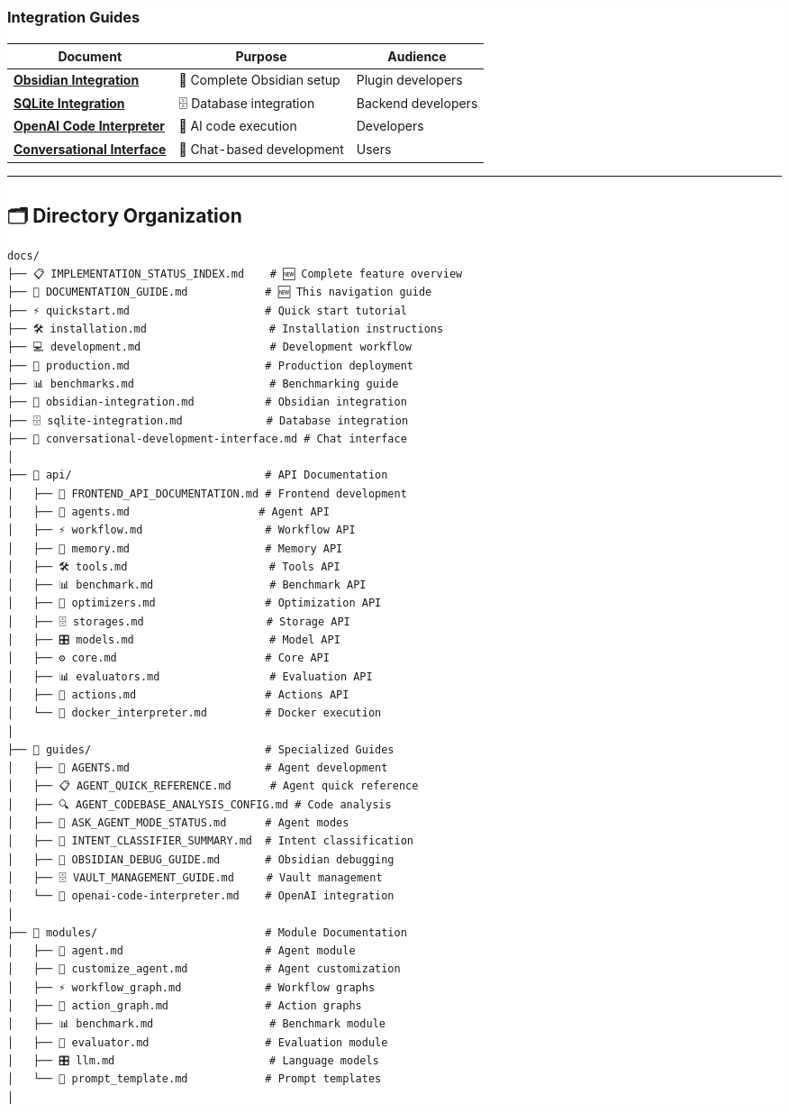 ### **Integration Guides**
| Document | Purpose | Audience |
|----------|---------|----------|
| [**Obsidian Integration**](./obsidian-integration.md) | 🔌 Complete Obsidian setup | Plugin developers |
| [**SQLite Integration**](./sqlite-integration.md) | 🗄️ Database integration | Backend developers |
| [**OpenAI Code Interpreter**](./guides/openai-code-interpreter.md) | 🧠 AI code execution | Developers |
| [**Conversational Interface**](./conversational-development-interface.md) | 💬 Chat-based development | Users |

---

## 🗂️ **Directory Organization**

```
docs/
├── 📋 IMPLEMENTATION_STATUS_INDEX.md    # 🆕 Complete feature overview
├── 📖 DOCUMENTATION_GUIDE.md            # 🆕 This navigation guide
├── ⚡ quickstart.md                     # Quick start tutorial
├── 🛠️ installation.md                   # Installation instructions
├── 💻 development.md                    # Development workflow
├── 🚀 production.md                     # Production deployment
├── 📊 benchmarks.md                     # Benchmarking guide
├── 🔌 obsidian-integration.md           # Obsidian integration
├── 🗄️ sqlite-integration.md             # Database integration
├── 💬 conversational-development-interface.md # Chat interface
│
├── 📁 api/                              # API Documentation
│   ├── 📱 FRONTEND_API_DOCUMENTATION.md # Frontend development
│   ├── 🤖 agents.md                    # Agent API
│   ├── ⚡ workflow.md                   # Workflow API
│   ├── 🧠 memory.md                     # Memory API
│   ├── 🛠️ tools.md                      # Tools API
│   ├── 📊 benchmark.md                  # Benchmark API
│   ├── 🎯 optimizers.md                 # Optimization API
│   ├── 🗄️ storages.md                   # Storage API
│   ├── 🎛️ models.md                     # Model API
│   ├── ⚙️ core.md                       # Core API
│   ├── 📊 evaluators.md                 # Evaluation API
│   ├── 🔧 actions.md                    # Actions API
│   └── 🐳 docker_interpreter.md         # Docker execution
│
├── 📁 guides/                           # Specialized Guides
│   ├── 🤖 AGENTS.md                     # Agent development
│   ├── 📋 AGENT_QUICK_REFERENCE.md      # Agent quick reference
│   ├── 🔍 AGENT_CODEBASE_ANALYSIS_CONFIG.md # Code analysis
│   ├── 💭 ASK_AGENT_MODE_STATUS.md      # Agent modes
│   ├── 🧠 INTENT_CLASSIFIER_SUMMARY.md  # Intent classification
│   ├── 🔧 OBSIDIAN_DEBUG_GUIDE.md       # Obsidian debugging
│   ├── 🗄️ VAULT_MANAGEMENT_GUIDE.md     # Vault management
│   └── 🧠 openai-code-interpreter.md    # OpenAI integration
│
├── 📁 modules/                          # Module Documentation
│   ├── 🤖 agent.md                      # Agent module
│   ├── 🎯 customize_agent.md            # Agent customization
│   ├── ⚡ workflow_graph.md             # Workflow graphs
│   ├── 🔗 action_graph.md               # Action graphs
│   ├── 📊 benchmark.md                  # Benchmark module
│   ├── 🧮 evaluator.md                  # Evaluation module
│   ├── 🎛️ llm.md                        # Language models
│   └── 📝 prompt_template.md            # Prompt templates
│
```
